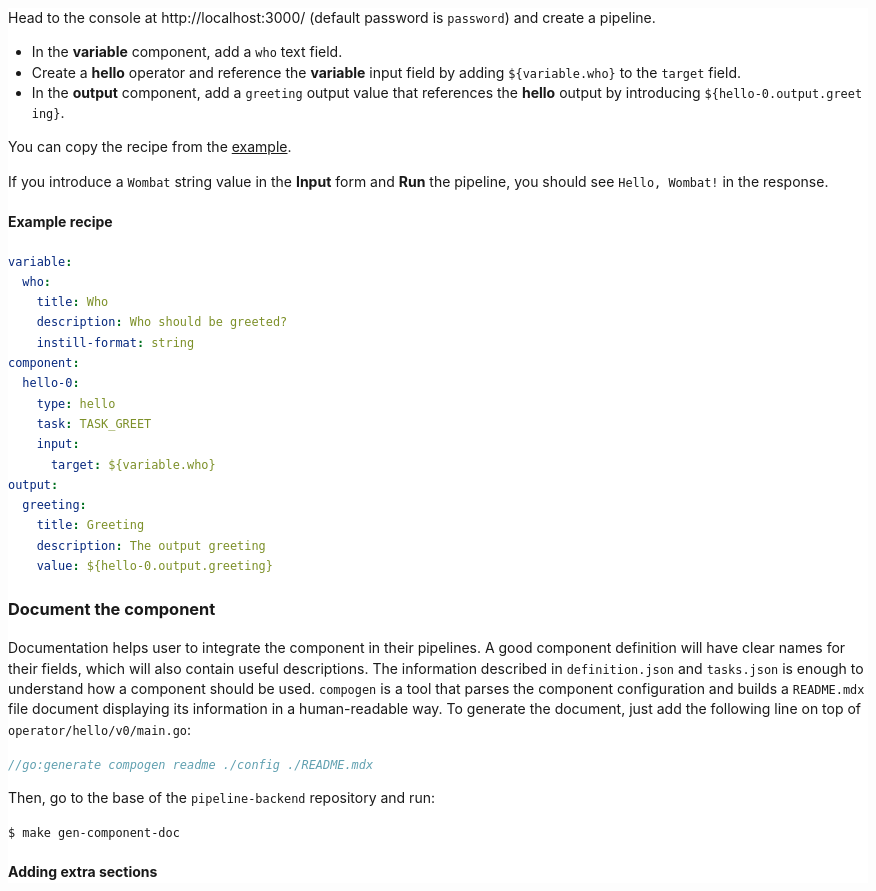 Head to the console at http://localhost:3000/ (default password is `password`)
and create a pipeline.

- In the **variable** component, add a `who` text field.
- Create a **hello** operator and reference the **variable** input field by
  adding `${variable.who}` to the `target` field.
- In the **output** component, add a `greeting` output value that references the
  **hello** output by introducing `${hello-0.output.greeting}`.

You can copy the recipe from the [example](#example-recipe).

If you introduce a `Wombat` string value in the **Input** form and **Run** the
pipeline, you should see `Hello, Wombat!` in the response.

#### Example recipe

```yaml
variable:
  who:
    title: Who
    description: Who should be greeted?
    instill-format: string
component:
  hello-0:
    type: hello
    task: TASK_GREET
    input:
      target: ${variable.who}
output:
  greeting:
    title: Greeting
    description: The output greeting
    value: ${hello-0.output.greeting}
```

### Document the component

Documentation helps user to integrate the component in their pipelines. A good
component definition will have clear names for their fields, which will also
contain useful descriptions. The information described in `definition.json` and
`tasks.json` is enough to understand how a component should be used. `compogen`
is a tool that parses the component configuration and builds a `README.mdx` file
document displaying its information in a human-readable way. To generate the
document, just add the following line on top of `operator/hello/v0/main.go`:

```go
//go:generate compogen readme ./config ./README.mdx
```

Then, go to the base of the `pipeline-backend` repository and run:

```sh
$ make gen-component-doc
```

#### Adding extra sections
